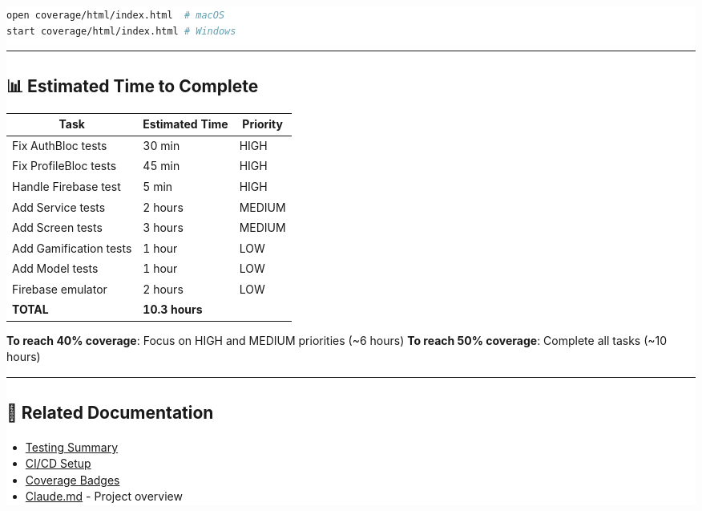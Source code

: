 ```bash
open coverage/html/index.html  # macOS
start coverage/html/index.html # Windows
```

---

## 📊 Estimated Time to Complete

| Task | Estimated Time | Priority |
|------|----------------|----------|
| Fix AuthBloc tests | 30 min | HIGH |
| Fix ProfileBloc tests | 45 min | HIGH |
| Handle Firebase test | 5 min | HIGH |
| Add Service tests | 2 hours | MEDIUM |
| Add Screen tests | 3 hours | MEDIUM |
| Add Gamification tests | 1 hour | LOW |
| Add Model tests | 1 hour | LOW |
| Firebase emulator | 2 hours | LOW |
| **TOTAL** | **10.3 hours** | |

**To reach 40% coverage**: Focus on HIGH and MEDIUM priorities (~6 hours)
**To reach 50% coverage**: Complete all tasks (~10 hours)

---

## 🔗 Related Documentation

- [Testing Summary](./TESTING_SUMMARY.md)
- [CI/CD Setup](.github/CI_CD_SETUP.md)
- [Coverage Badges](.github/BADGES.md)
- [Claude.md](../CLAUDE.md) - Project overview
